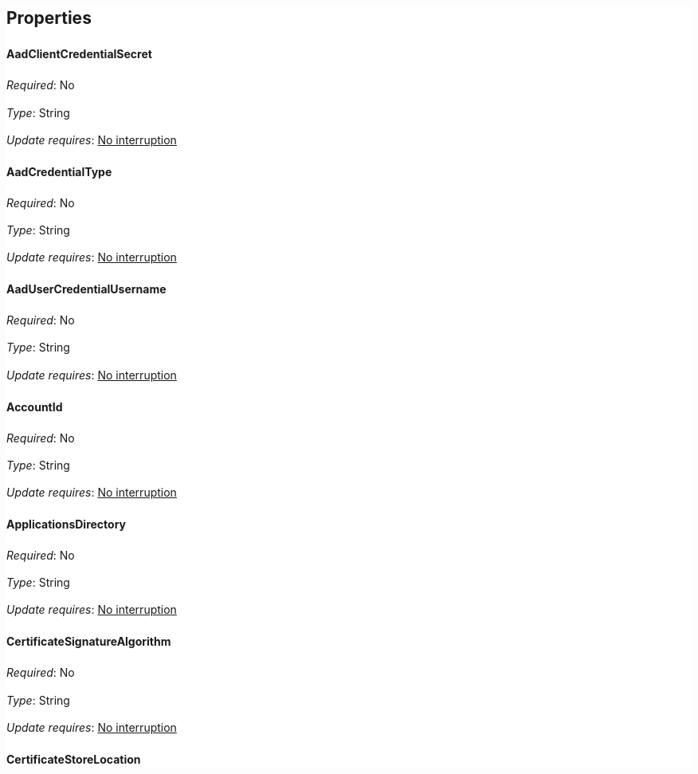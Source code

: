 
## Properties

#### AadClientCredentialSecret

_Required_: No

_Type_: String

_Update requires_: [No interruption](https://docs.aws.amazon.com/AWSCloudFormation/latest/UserGuide/using-cfn-updating-stacks-update-behaviors.html#update-no-interrupt)

#### AadCredentialType

_Required_: No

_Type_: String

_Update requires_: [No interruption](https://docs.aws.amazon.com/AWSCloudFormation/latest/UserGuide/using-cfn-updating-stacks-update-behaviors.html#update-no-interrupt)

#### AadUserCredentialUsername

_Required_: No

_Type_: String

_Update requires_: [No interruption](https://docs.aws.amazon.com/AWSCloudFormation/latest/UserGuide/using-cfn-updating-stacks-update-behaviors.html#update-no-interrupt)

#### AccountId

_Required_: No

_Type_: String

_Update requires_: [No interruption](https://docs.aws.amazon.com/AWSCloudFormation/latest/UserGuide/using-cfn-updating-stacks-update-behaviors.html#update-no-interrupt)

#### ApplicationsDirectory

_Required_: No

_Type_: String

_Update requires_: [No interruption](https://docs.aws.amazon.com/AWSCloudFormation/latest/UserGuide/using-cfn-updating-stacks-update-behaviors.html#update-no-interrupt)

#### CertificateSignatureAlgorithm

_Required_: No

_Type_: String

_Update requires_: [No interruption](https://docs.aws.amazon.com/AWSCloudFormation/latest/UserGuide/using-cfn-updating-stacks-update-behaviors.html#update-no-interrupt)

#### CertificateStoreLocation
